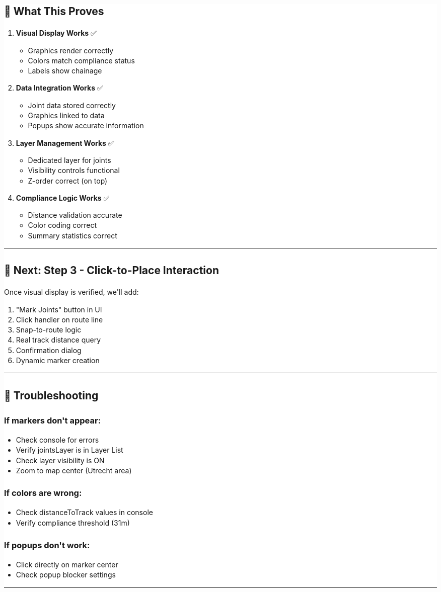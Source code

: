 
## 🎯 What This Proves

1. **Visual Display Works** ✅
   - Graphics render correctly
   - Colors match compliance status
   - Labels show chainage

2. **Data Integration Works** ✅
   - Joint data stored correctly
   - Graphics linked to data
   - Popups show accurate information

3. **Layer Management Works** ✅
   - Dedicated layer for joints
   - Visibility controls functional
   - Z-order correct (on top)

4. **Compliance Logic Works** ✅
   - Distance validation accurate
   - Color coding correct
   - Summary statistics correct

---

## 🚀 Next: Step 3 - Click-to-Place Interaction

Once visual display is verified, we'll add:
1. "Mark Joints" button in UI
2. Click handler on route line
3. Snap-to-route logic
4. Real track distance query
5. Confirmation dialog
6. Dynamic marker creation

---

## 🐛 Troubleshooting

### If markers don't appear:
- Check console for errors
- Verify jointsLayer is in Layer List
- Check layer visibility is ON
- Zoom to map center (Utrecht area)

### If colors are wrong:
- Check distanceToTrack values in console
- Verify compliance threshold (31m)

### If popups don't work:
- Click directly on marker center
- Check popup blocker settings

---